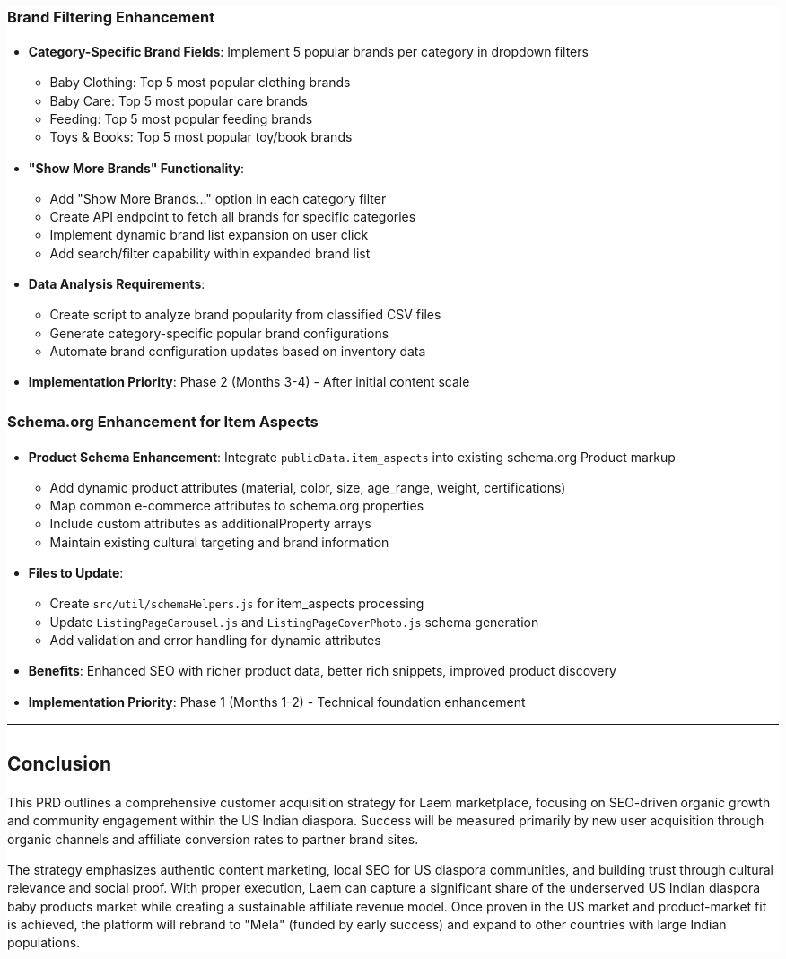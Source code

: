 ### Brand Filtering Enhancement
- **Category-Specific Brand Fields**: Implement 5 popular brands per category in dropdown filters
  - Baby Clothing: Top 5 most popular clothing brands
  - Baby Care: Top 5 most popular care brands  
  - Feeding: Top 5 most popular feeding brands
  - Toys & Books: Top 5 most popular toy/book brands

- **"Show More Brands" Functionality**:
  - Add "Show More Brands..." option in each category filter
  - Create API endpoint to fetch all brands for specific categories
  - Implement dynamic brand list expansion on user click
  - Add search/filter capability within expanded brand list

- **Data Analysis Requirements**:
  - Create script to analyze brand popularity from classified CSV files
  - Generate category-specific popular brand configurations
  - Automate brand configuration updates based on inventory data

- **Implementation Priority**: Phase 2 (Months 3-4) - After initial content scale

### Schema.org Enhancement for Item Aspects
- **Product Schema Enhancement**: Integrate `publicData.item_aspects` into existing schema.org Product markup
  - Add dynamic product attributes (material, color, size, age_range, weight, certifications)
  - Map common e-commerce attributes to schema.org properties
  - Include custom attributes as additionalProperty arrays
  - Maintain existing cultural targeting and brand information

- **Files to Update**:
  - Create `src/util/schemaHelpers.js` for item_aspects processing
  - Update `ListingPageCarousel.js` and `ListingPageCoverPhoto.js` schema generation
  - Add validation and error handling for dynamic attributes

- **Benefits**: Enhanced SEO with richer product data, better rich snippets, improved product discovery
- **Implementation Priority**: Phase 1 (Months 1-2) - Technical foundation enhancement

---

## Conclusion

This PRD outlines a comprehensive customer acquisition strategy for Laem marketplace, focusing on SEO-driven organic growth and community engagement within the US Indian diaspora. Success will be measured primarily by new user acquisition through organic channels and affiliate conversion rates to partner brand sites.

The strategy emphasizes authentic content marketing, local SEO for US diaspora communities, and building trust through cultural relevance and social proof. With proper execution, Laem can capture a significant share of the underserved US Indian diaspora baby products market while creating a sustainable affiliate revenue model. Once proven in the US market and product-market fit is achieved, the platform will rebrand to "Mela" (funded by early success) and expand to other countries with large Indian populations.